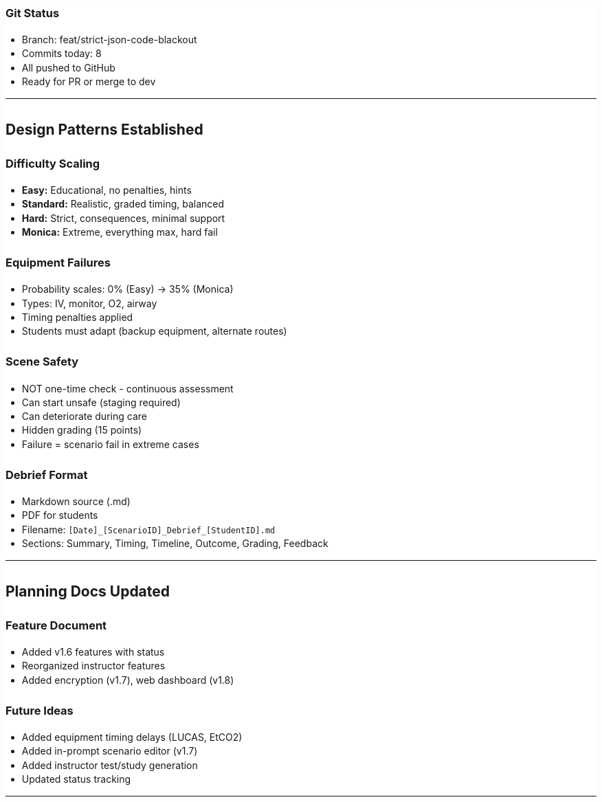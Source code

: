 ### Git Status
- Branch: feat/strict-json-code-blackout
- Commits today: 8
- All pushed to GitHub
- Ready for PR or merge to dev

---

## Design Patterns Established

### Difficulty Scaling
- **Easy:** Educational, no penalties, hints
- **Standard:** Realistic, graded timing, balanced
- **Hard:** Strict, consequences, minimal support
- **Monica:** Extreme, everything max, hard fail

### Equipment Failures
- Probability scales: 0% (Easy) → 35% (Monica)
- Types: IV, monitor, O2, airway
- Timing penalties applied
- Students must adapt (backup equipment, alternate routes)

### Scene Safety
- NOT one-time check - continuous assessment
- Can start unsafe (staging required)
- Can deteriorate during care
- Hidden grading (15 points)
- Failure = scenario fail in extreme cases

### Debrief Format
- Markdown source (.md)
- PDF for students
- Filename: `[Date]_[ScenarioID]_Debrief_[StudentID].md`
- Sections: Summary, Timing, Timeline, Outcome, Grading, Feedback

---

## Planning Docs Updated

### Feature Document
- Added v1.6 features with status
- Reorganized instructor features
- Added encryption (v1.7), web dashboard (v1.8)

### Future Ideas
- Added equipment timing delays (LUCAS, EtCO2)
- Added in-prompt scenario editor (v1.7)
- Added instructor test/study generation
- Updated status tracking

---